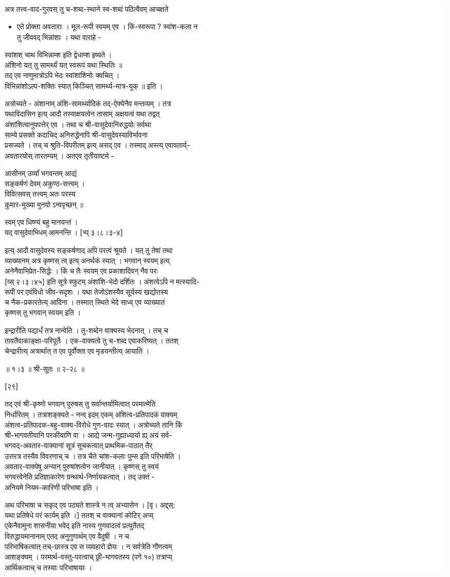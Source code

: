 अत्र तत्त्व-वाद-गुरवस् तु च-शब्द-स्थाने स्व-शब्दं पठित्वैवम् आचक्षते  
- एते प्रोक्ता अवताराः । मूल-रूपी स्वयम् एव । किं-स्वरूपा ? स्वांश-कला न  
तु जीववद् भिन्नांशाः । यथा वाराहे -  
    
स्वांशश् चाथ विभिन्नाम्श इति द्वेधाम्श इष्यते ।  
अंशिनो यत् तु सामर्थ्यं यत् स्वरूपं यथा स्थितिः ॥  
तद् एव नाणुमात्रोऽपि भेदः स्वांशांशिनोः क्वचित् ।  
विभिन्नांशोऽल्प-शक्तिः स्यात् किञ्चित् सामर्थ्य-मात्र-युक् ॥ इति ।  
    
अत्रोच्यते - अंशानाम् अंशि-सामर्थ्यादिकं तद्-ऐक्येनैव मन्तव्यम् । तत्र  
यथाविदासिन इत्य् आदौ तस्याक्षयत्वेन तासाम् अक्षयत्वं यथा तद्वत्  
अंशांशित्वानुपपत्तेर् एव । तथा च श्री-वासुदेवानिरुद्धयोः सर्वथा  
साम्ये प्रसक्ते कदाचिद् अनिरुद्धेनापि श्री-वासुदेवस्याविर्भावना  
प्रसज्यते । तच् च श्रुति-विपरीतम् इत्य् असद् एव । तस्माद् अस्त्य् एवावतार्य्-  
अवतारयोस् तारतम्यम् । अतएव तृतीयाष्टमे -  
    
आसीनम् उर्व्यां भगवन्तम् आद्यं  
सङ्कर्षणं देवम् अकुण्ठ-सत्त्वम् ।  
विवित्सवस् तत्त्वम् अतः परस्य  
कुमार-मुख्या मुनयो ऽन्वपृच्छन् ॥  
    
स्वम् एव धिष्ण्यं बहु मानयन्तं ।  
यद् वासुदेवाभिधम् आमनन्ति । [भ्प् ३।८।३-४]  
    
इत्य् आदौ वासुदेवस्य सङ्कर्षणाद् अपि परत्वं श्रूयते । यत् तु तेषां तथा  
व्याख्यानम् अत्र कृष्णस् त्व् इत्य् अनर्थकं स्यात् । भगवान् स्वयम् इत्य्  
अनेनैवाभिप्रेत-सिद्धेः । किं च तैः स्वयम् एव प्रकाशादिवन् नैव परः  
[व्स् २।३।४५] इति सूत्रे स्फुटम् अंशांशि-भेदो दर्शितः । अंशत्वेऽपि न मत्स्यादि-  
रूपी पर एवंविधो जीव-सदृशः । यथा तेजोऽंशस्यैव सूर्यस्य खद्योतस्य  
च नैक-प्रकारतेत्य् आदिना । तस्मात् स्थिते भेदे साध्व् एव व्याख्यातं  
कृष्णस् तु भगवान् स्वयम् इति ।  
    
इन्द्रारीति पद्यार्धं तत्र नान्वेति । तु-शब्देन वाक्यस्य भेदनात् । तच् च  
तावतैवाकाङ्क्षा-परिपूर्तेः । एक-वाक्यत्वे तु च-शब्द एवाकरिष्यत् । ततश्  
चेन्द्रारीत्य् अत्रार्थात् त एव पूर्वोक्ता एव मृडयन्तीत्य् आयाति ।  
    
॥ १।३ ॥ श्री-सूतः ॥ २-२८ ॥  
    
[२९]  
    
तद् एवं श्री-कृष्णो भगवान् पुरुषस् तु सर्वान्तर्यामित्वात् परमात्मेति  
निर्धारितम् । तत्राशङ्क्यते - नन्व् इदम् एकम् अंशित्व-प्रतिपादकं वाक्यम्  
अंशत्व-प्रतिपादक-बहु-वाक्य-विरोधे गुण-वादः स्यात् । अत्रोच्यते तानि किं  
श्री-भागवतीयानि परकीयाणि वा । आद्ये जन्म-गुह्याध्यायो ह्य् अयं सर्व-  
भगवद्-अवतार-वाक्यानां सूत्रं सूचकत्वात् प्राथमिक-पाठात् तैर्  
उत्तरत्र तस्यैव विवरणाच् च । तत्र चैते चांश-कलाः पुम्स इति परिभाषेति ।  
अवतार-वाक्येषु अन्यान् पुरुषांशत्वेन जानीयात् । कृष्णस् तु स्वयं  
भगवत्त्वेनेति प्रतिज्ञाकारेण ग्रन्थार्थ-निर्णायकत्वात् । तद् उक्तं -  
अनियमे नियम-कारिणी परिभाषा इति ।   
    
अथ परिभाषा च सकृद् एव पठ्यते शास्त्रे न त्व् अभ्यासेन । [वृ। अद्द्स्:  
यथा प्रतिषेधे परं कार्यम् इति ।] ततश् च वाक्यानां कोटिर् अप्य्  
एकेनैवामुना शासनीया भवेद् इति नास्य गुणवादत्वं प्रत्युतैतद्  
विरुद्धायमानानाम् एतद् अनुगुणार्थम् एव वैदुषी । न च  
परिभाषिकत्वात् तच्-छास्त्र एव स व्यवहारो ज्ञेयः । न सर्वत्रेति गौणत्वम्  
आशङ्क्यम् । परमार्थ-वस्तु-परत्वाच् छ्री-भागवतस्य (पगे १०) तत्राप्य्  
आर्थिकत्वाच् च तस्याः परिभाषायाः ।  
    